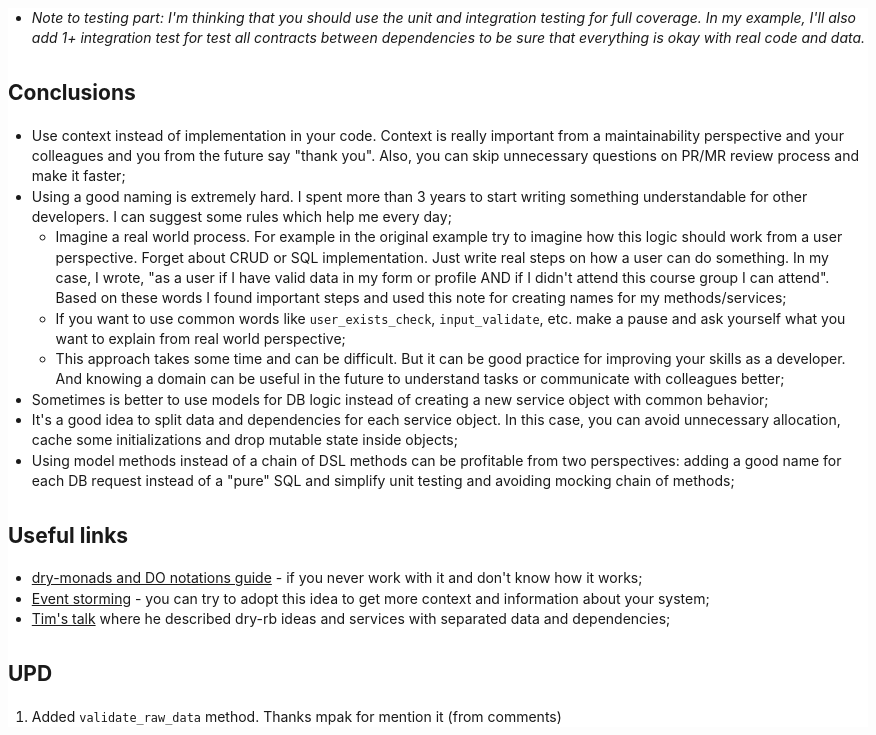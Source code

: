 * *Note to testing part: I'm thinking that you should use the unit and integration testing for full coverage. In my example, I'll also add 1+ integration test for test all contracts between dependencies to be sure that everything is okay with real code and data.*


## Conclusions

* Use context instead of implementation in your code. Context is really important from a maintainability perspective and your colleagues and you from the future say "thank you". Also, you can skip unnecessary questions on PR/MR review process and make it faster;
* Using a good naming is extremely hard. I spent more than 3 years to start writing something understandable for other developers. I can suggest some rules which help me every day;
  * Imagine a real world process. For example in the original example try to imagine how this logic should work from a user perspective. Forget about CRUD or SQL implementation. Just write real steps on how a user can do something. In my case, I wrote, "as a user if I have valid data in my form or profile AND if I didn't attend this course group I can attend". Based on these words I found important steps and used this note for creating names for my methods/services;
  * If you want to use common words like `user_exists_check`, `input_validate`, etc. make a pause and ask yourself what you want to explain from real world perspective;
  * This approach takes some time and can be difficult. But it can be good practice for improving your skills as a developer. And knowing a domain can be useful in the future to understand tasks or communicate with colleagues better;
* Sometimes is better to use models for DB logic instead of creating a new service object with common behavior;
* It's a good idea to split data and dependencies for each service object. In this case, you can avoid unnecessary allocation, cache some initializations and drop mutable state inside objects;
* Using model methods instead of a chain of DSL methods can be profitable from two perspectives: adding a good name for each DB request instead of a "pure" SQL and simplify unit testing and avoiding mocking chain of methods;

## Useful links

* [dry-monads and DO notations guide](https://dry-rb.org/gems/dry-monads/1.3) - if you never work with it and don't know how it works;
* [Event storming](https://www.lucidchart.com/blog/ddd-event-storming) - you can try to adopt this idea to get more context and information about your system;
* [Tim's talk](https://www.youtube.com/watch?v=B26rbJfRoZo) where he described dry-rb ideas and services with separated data and dependencies;

## UPD

1. Added `validate_raw_data` method. Thanks mpak for mention it (from comments)
